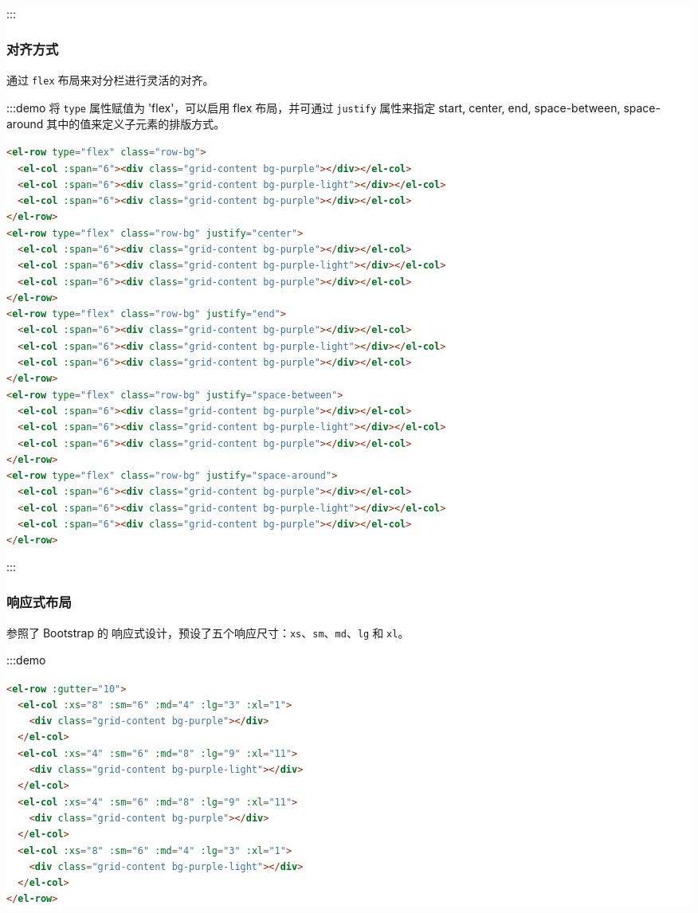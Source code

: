 :::

### 对齐方式

通过 `flex` 布局来对分栏进行灵活的对齐。

:::demo
将 `type` 属性赋值为 'flex'，可以启用 flex 布局，并可通过 `justify` 属性来指定 start, center, end, space-between, space-around 其中的值来定义子元素的排版方式。

```html
<el-row type="flex" class="row-bg">
  <el-col :span="6"><div class="grid-content bg-purple"></div></el-col>
  <el-col :span="6"><div class="grid-content bg-purple-light"></div></el-col>
  <el-col :span="6"><div class="grid-content bg-purple"></div></el-col>
</el-row>
<el-row type="flex" class="row-bg" justify="center">
  <el-col :span="6"><div class="grid-content bg-purple"></div></el-col>
  <el-col :span="6"><div class="grid-content bg-purple-light"></div></el-col>
  <el-col :span="6"><div class="grid-content bg-purple"></div></el-col>
</el-row>
<el-row type="flex" class="row-bg" justify="end">
  <el-col :span="6"><div class="grid-content bg-purple"></div></el-col>
  <el-col :span="6"><div class="grid-content bg-purple-light"></div></el-col>
  <el-col :span="6"><div class="grid-content bg-purple"></div></el-col>
</el-row>
<el-row type="flex" class="row-bg" justify="space-between">
  <el-col :span="6"><div class="grid-content bg-purple"></div></el-col>
  <el-col :span="6"><div class="grid-content bg-purple-light"></div></el-col>
  <el-col :span="6"><div class="grid-content bg-purple"></div></el-col>
</el-row>
<el-row type="flex" class="row-bg" justify="space-around">
  <el-col :span="6"><div class="grid-content bg-purple"></div></el-col>
  <el-col :span="6"><div class="grid-content bg-purple-light"></div></el-col>
  <el-col :span="6"><div class="grid-content bg-purple"></div></el-col>
</el-row>
```

:::

### 响应式布局

参照了 Bootstrap 的 响应式设计，预设了五个响应尺寸：`xs`、`sm`、`md`、`lg` 和 `xl`。

:::demo

```html
<el-row :gutter="10">
  <el-col :xs="8" :sm="6" :md="4" :lg="3" :xl="1">
    <div class="grid-content bg-purple"></div>
  </el-col>
  <el-col :xs="4" :sm="6" :md="8" :lg="9" :xl="11">
    <div class="grid-content bg-purple-light"></div>
  </el-col>
  <el-col :xs="4" :sm="6" :md="8" :lg="9" :xl="11">
    <div class="grid-content bg-purple"></div>
  </el-col>
  <el-col :xs="8" :sm="6" :md="4" :lg="3" :xl="1">
    <div class="grid-content bg-purple-light"></div>
  </el-col>
</el-row>
```
